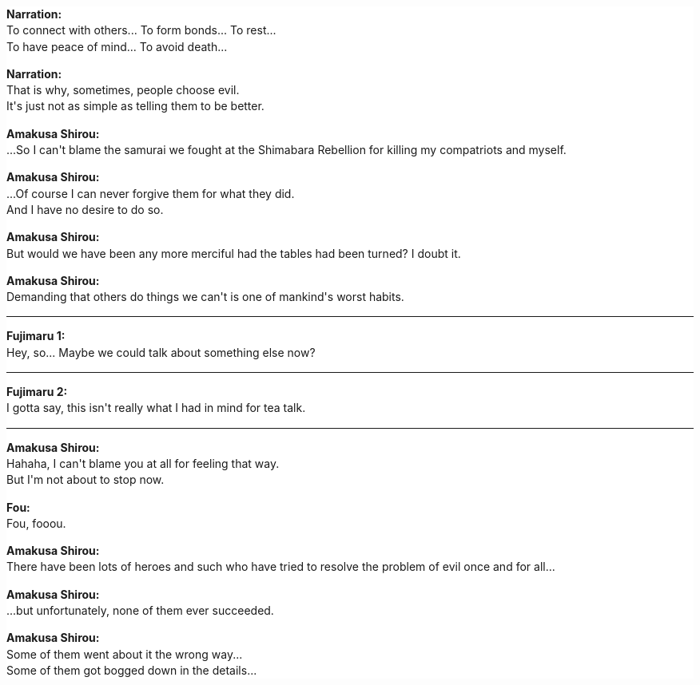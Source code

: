    
**Narration:**   
To connect with others... To form bonds... To rest...  
To have peace of mind... To avoid death...  
  
   
**Narration:**   
That is why, sometimes, people choose evil.  
It's just not as simple as telling them to be better.  
  
   
**Amakusa Shirou:**   
...So I can't blame the samurai we fought at the Shimabara Rebellion for killing my compatriots and myself.  
  
   
**Amakusa Shirou:**   
...Of course I can never forgive them for what they did.  
And I have no desire to do so.  
  
   
**Amakusa Shirou:**   
But would we have been any more merciful had the tables had been turned? I doubt it.  
  
   
**Amakusa Shirou:**   
Demanding that others do things we can't is one of mankind's worst habits.  
  
   
  
---  
  
**Fujimaru 1:**   
Hey, so... Maybe we could talk about something else now?  
  
---  
  
**Fujimaru 2:**   
I gotta say, this isn't really what I had in mind for tea talk.  
  
  
---  
   
**Amakusa Shirou:**   
Hahaha, I can't blame you at all for feeling that way.  
But I'm not about to stop now.  
  
   
**Fou:**   
Fou, fooou.  
  
   
**Amakusa Shirou:**   
There have been lots of heroes and such who have tried to resolve the problem of evil once and for all...  
  
   
**Amakusa Shirou:**   
...but unfortunately, none of them ever succeeded.  
  
   
**Amakusa Shirou:**   
Some of them went about it the wrong way...  
Some of them got bogged down in the details...  
  